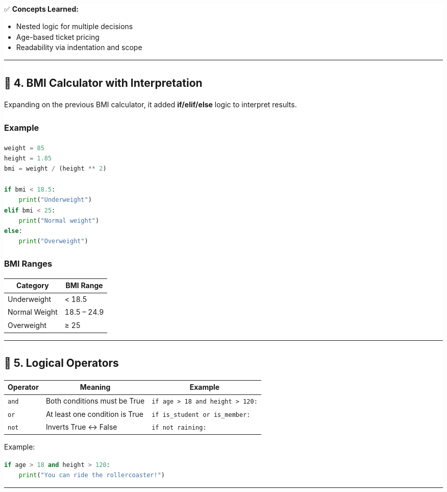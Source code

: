 ✅ **Concepts Learned:**
- Nested logic for multiple decisions  
- Age-based ticket pricing  
- Readability via indentation and scope

---

## 🔹 4. BMI Calculator with Interpretation

Expanding on the previous BMI calculator, it added **if/elif/else** logic to interpret results.

### Example
```python
weight = 85
height = 1.85
bmi = weight / (height ** 2)

if bmi < 18.5:
    print("Underweight")
elif bmi < 25:
    print("Normal weight")
else:
    print("Overweight")
```

### BMI Ranges
| Category | BMI Range |
|-----------|------------|
| Underweight | < 18.5 |
| Normal Weight | 18.5 – 24.9 |
| Overweight | ≥ 25 |

 

---

## 🔹 5. Logical Operators

| Operator | Meaning | Example |
|-----------|----------|----------|
| `and` | Both conditions must be True | `if age > 18 and height > 120:` |
| `or` | At least one condition is True | `if is_student or is_member:` |
| `not` | Inverts True ↔ False | `if not raining:` |

Example:
```python
if age > 18 and height > 120:
    print("You can ride the rollercoaster!")
```

---